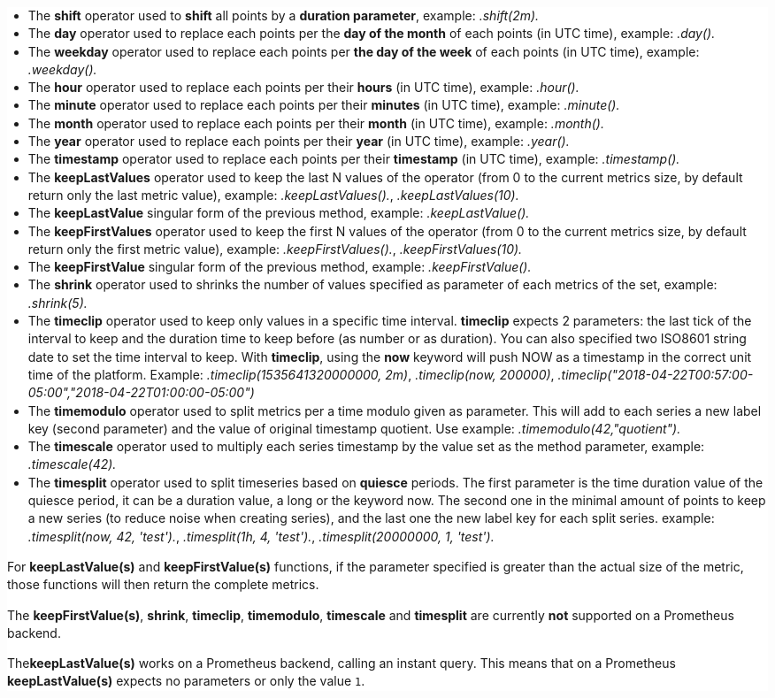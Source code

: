 * The **shift** operator used to **shift** all points by a **duration parameter**, example: _.shift(2m)._
* The **day** operator used to replace each points per the **day of the month** of each points (in UTC time), example: _.day()._
* The **weekday** operator used to replace each points per **the day of the week** of each points (in UTC time), example: _.weekday()._
* The **hour** operator used to replace each points per their **hours** (in UTC time), example: _.hour()._
* The **minute** operator used to replace each points per their **minutes** (in UTC time), example: _.minute()._
* The **month** operator used to replace each points per their **month** (in UTC time), example: _.month()._
* The **year** operator used to replace each points per their **year** (in UTC time), example: _.year()._
* The **timestamp** operator used to replace each points per their **timestamp** (in UTC time), example: _.timestamp()._
* The **keepLastValues** operator used to keep the last N values of the operator (from 0 to the current metrics size, by default return only the last metric value), example: _.keepLastValues()._, _.keepLastValues(10)._
* The **keepLastValue** singular form of the previous method, example: _.keepLastValue()._
* The **keepFirstValues** operator used to keep the first N values of the operator (from 0 to the current metrics size, by default return only the first metric value), example: _.keepFirstValues()._, _.keepFirstValues(10)._
* The **keepFirstValue** singular form of the previous method, example: _.keepFirstValue()._
* The **shrink** operator used to shrinks the number of values specified as parameter of each metrics of the set, example: _.shrink(5)._
* The **timeclip** operator used to keep only values in a specific time interval. **timeclip** expects 2 parameters: the last tick of the interval to keep and the duration time to keep before (as number or as duration). You can also specified two ISO8601 string date to set the time interval to keep. With **timeclip**, using the **now** keyword will push NOW as a timestamp in the correct unit time of the platform. Example: _.timeclip(1535641320000000, 2m)_, _.timeclip(now, 200000)_, _.timeclip("2018-04-22T00:57:00-05:00","2018-04-22T01:00:00-05:00")_
* The **timemodulo** operator used to split metrics per a time modulo given as parameter. This will add to each series a new label key (second parameter) and the value of original timestamp quotient. Use example: _.timemodulo(42,"quotient")._
* The **timescale** operator used to multiply each series timestamp by the value set as the method parameter, example: _.timescale(42)._
* The **timesplit** operator used to split timeseries based on **quiesce** periods. The first parameter is the time duration value of the quiesce period, it can be a duration value, a long or the keyword now. The second one in the minimal amount of points to keep a new series (to reduce noise when creating series), and the last one the new label key for each split series. example: _.timesplit(now, 42, 'test')._, _.timesplit(1h, 4, 'test')._, _.timesplit(20000000, 1, 'test')._

For **keepLastValue(s)** and **keepFirstValue(s)** functions, if the parameter specified is greater than the actual size of the metric, those functions will then return the complete metrics. 

The **keepFirstValue(s)**, **shrink**, **timeclip**, **timemodulo**, **timescale** and **timesplit** are currently **not** supported on a Prometheus backend.

The**keepLastValue(s)** works on a Prometheus backend, calling an instant query. This means that on a Prometheus **keepLastValue(s)** expects no parameters or only the value `1`.

